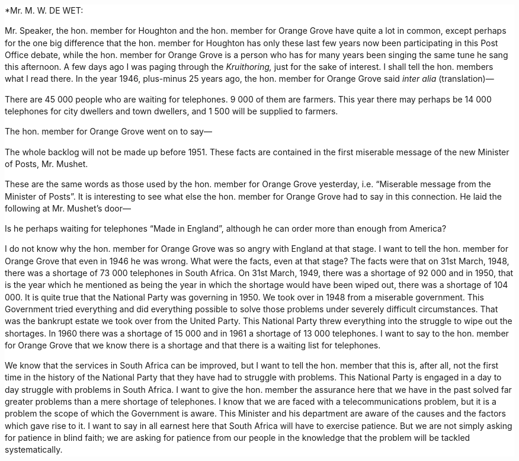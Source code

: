 </speech>

<speech by="#de_wet">

<from>*Mr. <person refersTo="hansard_za">M. W. DE WET</person>:</from>

<p>Mr. Speaker, the hon. member for Houghton and the hon. member for Orange Grove have quite a lot in common, except perhaps for the one big difference that the hon. member for Houghton has only these last few years now been participating in this Post Office debate, while the hon. member for Orange Grove is a person who has for many years been singing the same tune he sang this afternoon. A few days ago I was paging through the <i>Kruithoring,</i> just for the sake of interest. I shall tell the hon. members what I read there. In the year 1946, plus-minus 25 years ago, the hon. member for Orange Grove said <i>inter alia</i> (translation)&#x2014;</p>

<block name="quote">There are 45 000 people who are waiting for telephones. 9 000 of them are farmers. This year there may perhaps be 14 000 telephones for city dwellers and <span class="col_3469-3470" refersTo="page_0393"/>town dwellers, and 1 500 will be supplied to farmers.</block>

<p>The hon. member for Orange Grove went on to say&#x2014;</p>

<block name="quote">The whole backlog will not be made up before 1951. These facts are contained in the first miserable message of the new Minister of Posts, Mr. Mushet.</block>

<p>These are the same words as those used by the hon. member for Orange Grove yesterday, i.e. &#x201C;Miserable message from the Minister of Posts&#x201D;. It is interesting to see what else the hon. member for Orange Grove had to say in this connection. He laid the following at Mr. Mushet&#x2019;s door&#x2014;</p>

<block name="quote">Is he perhaps waiting for telephones &#x201C;Made in England&#x201D;, although he can order more than enough from America?</block>

<p>I do not know why the hon. member for Orange Grove was so angry with England at that stage. I want to tell the hon. member for Orange Grove that even in 1946 he was wrong. What were the facts, even at that stage? The facts were that on 31st March, 1948, there was a shortage of 73 000 telephones in South Africa. On 31st March, 1949, there was a shortage of 92 000 and in 1950, that is the year which he mentioned as being the year in which the shortage would have been wiped out, there was a shortage of 104 000. It is quite true that the National Party was governing in 1950. We took over in 1948 from a miserable government. This Government tried everything and did everything possible to solve those problems under severely difficult circumstances. That was the bankrupt estate we took over from the United Party. This National Party threw everything into the struggle to wipe out the shortages. In 1960 there was a shortage of 15 000 and in 1961 a shortage of 13 000 telephones. I want to say to the hon. member for Orange Grove that we know there is a shortage and that there is a waiting list for telephones.</p>

<p>We know that the services in South Africa can be improved, but I want to tell the hon. member that this is, after all, not the first time in the history of the National Party that they have had to struggle with problems. This National Party is engaged in a day to day struggle with problems in South Africa. I want to give the hon. member the assurance here that we have in the past solved far greater problems than a mere shortage of telephones. I know that we are faced with a telecommunications problem, but it is a problem the scope of which the Government is aware. This Minister and his department are aware of the causes and the factors which gave rise to it. I want to say in all earnest here that South Africa will have to exercise patience. But we are not simply asking for patience in blind faith; we are asking for patience from our people in the knowledge that the problem will be tackled systematically.</p>
